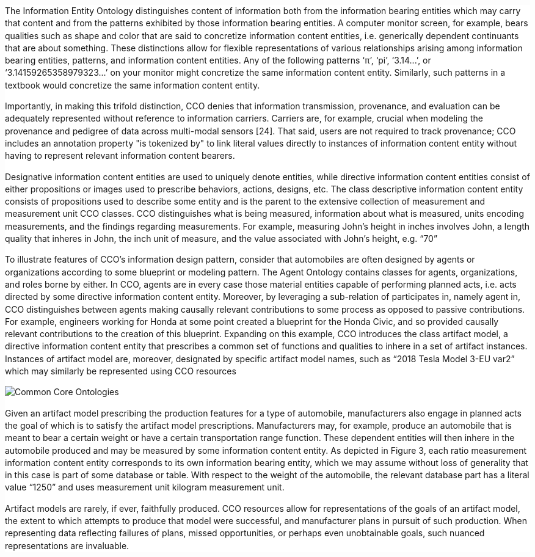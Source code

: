 <p>The Information Entity Ontology distinguishes content of information both from the information bearing entities which may carry that content and from the patterns exhibited by those information bearing entities. A computer monitor screen, for example, bears qualities such as shape and color that are said to concretize information content entities, i.e. generically dependent continuants that are about something. These distinctions allow for flexible representations of various relationships arising among information bearing entities, patterns, and information content entities. Any of the following patterns ‘π’, ‘pi’, ‘3.14...’, or ‘3.14159265358979323...’ on your monitor might concretize the same information content entity. Similarly, such patterns in a textbook would concretize the same information content entity.</p>
<p>Importantly, in making this trifold distinction, CCO denies that information transmission, provenance, and evaluation can be adequately represented without reference to information carriers. Carriers are, for example, crucial when modeling the provenance and pedigree of data across multi-modal sensors [24]. That said, users are not required to track provenance; CCO includes an annotation property "is tokenized by" to link literal values directly to instances of information content entity without having to represent relevant information content bearers.</p>
<p>Designative information content entities are used to uniquely denote entities, while directive information content entities consist of either propositions or images used to prescribe behaviors, actions, designs, etc. The class descriptive information content entity consists of propositions used to describe some entity and is the parent to the extensive collection of measurement and measurement unit CCO classes. CCO distinguishes what is being measured, information about what is measured, units encoding measurements, and the findings regarding measurements. For example, measuring John’s height in inches involves John, a length quality that inheres in John, the inch unit of measure, and the value associated with John’s height, e.g. “70”</p>
<p>To illustrate features of CCO’s information design pattern, consider that automobiles are often designed by agents or organizations according to some blueprint or modeling pattern. The Agent Ontology contains classes for agents, organizations, and roles borne by either. In CCO, agents are in every case those material entities capable of performing planned acts, i.e. acts directed by some directive information content entity. Moreover, by leveraging a sub-relation of participates in, namely agent in, CCO distinguishes between agents making causally relevant contributions to some process as opposed to passive contributions. For example, engineers working for Honda at some point created a blueprint for the Honda Civic, and so provided causally relevant contributions to the creation of this blueprint. Expanding on this example, CCO introduces the class artifact model, a directive information content entity that prescribes a common set of functions and qualities to inhere in a set of artifact instances. Instances of artifact model are, moreover, designated by specific artifact model names, such as “2018 Tesla Model 3-EU var2” which may similarly be represented using CCO resources</p><div class="center-text"><img src="https://raw.githubusercontent.com/CommonCoreOntology/cco-webpage/main/docs/assets/logos/prescription.png" alt="Common Core Ontologies" style="width:75%;"></div>
<p>Given an artifact model prescribing the production features for a type of automobile, manufacturers also engage in planned acts the goal of which is to satisfy the artifact model prescriptions. Manufacturers may, for example, produce an automobile that is meant to bear a certain weight or have a certain transportation range function. These dependent entities will then inhere in the automobile produced and may be measured by some information content entity. As depicted in Figure 3, each ratio measurement information content entity corresponds to its own information bearing entity, which we may assume without loss of generality that in this case is part of some database or table. With respect to the weight of the automobile, the relevant database part has a literal value “1250” and uses measurement unit kilogram measurement unit.</p>
<p>Artifact models are rarely, if ever, faithfully produced. CCO resources allow for representations of the goals of an artifact model, the extent to which attempts to produce that model were successful, and manufacturer plans in pursuit of such production. When representing data reflecting failures of plans, missed opportunities, or perhaps even unobtainable goals, such nuanced representations are invaluable.</p>

